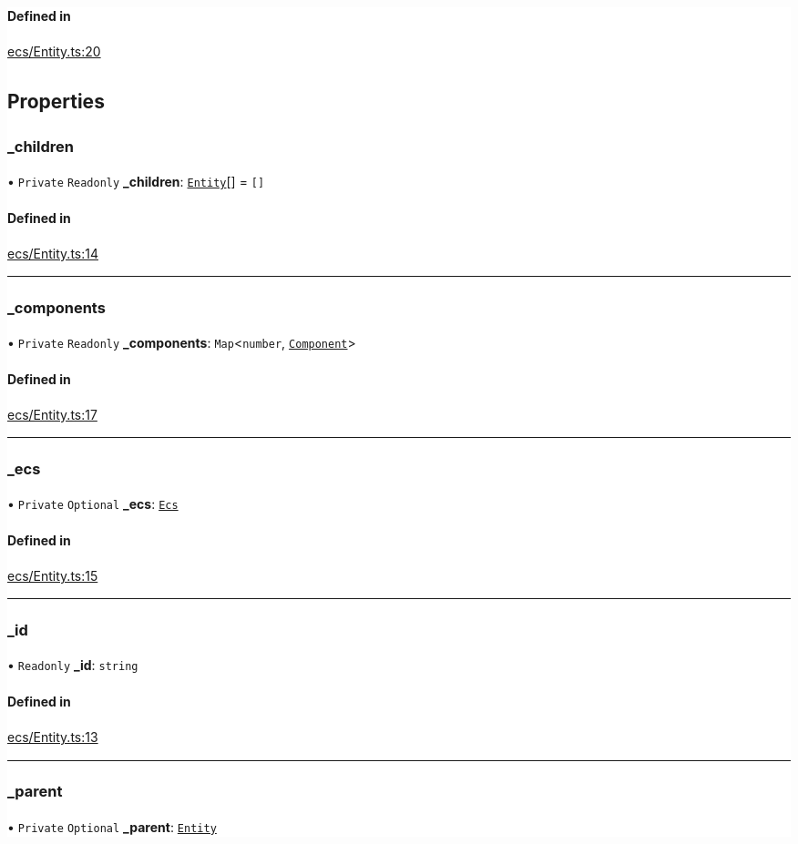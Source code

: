 #### Defined in

[ecs/Entity.ts:20](https://github.com/desaintvincent/mythor/blob/1dfc6b8/packages/core/src/ecs/Entity.ts#L20)

## Properties

### \_children

• `Private` `Readonly` **\_children**: [`Entity`](Entity.md)[] = `[]`

#### Defined in

[ecs/Entity.ts:14](https://github.com/desaintvincent/mythor/blob/1dfc6b8/packages/core/src/ecs/Entity.ts#L14)

___

### \_components

• `Private` `Readonly` **\_components**: `Map`<`number`, [`Component`](Component.md)\>

#### Defined in

[ecs/Entity.ts:17](https://github.com/desaintvincent/mythor/blob/1dfc6b8/packages/core/src/ecs/Entity.ts#L17)

___

### \_ecs

• `Private` `Optional` **\_ecs**: [`Ecs`](Ecs.md)

#### Defined in

[ecs/Entity.ts:15](https://github.com/desaintvincent/mythor/blob/1dfc6b8/packages/core/src/ecs/Entity.ts#L15)

___

### \_id

• `Readonly` **\_id**: `string`

#### Defined in

[ecs/Entity.ts:13](https://github.com/desaintvincent/mythor/blob/1dfc6b8/packages/core/src/ecs/Entity.ts#L13)

___

### \_parent

• `Private` `Optional` **\_parent**: [`Entity`](Entity.md)

